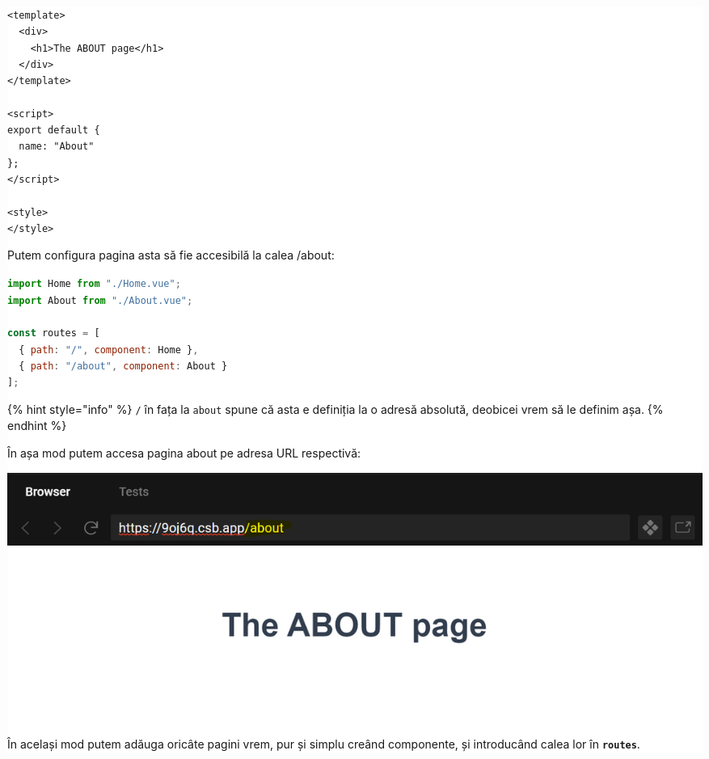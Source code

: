 ```markup
<template>
  <div>
    <h1>The ABOUT page</h1>
  </div>
</template>

<script>
export default {
  name: "About"
};
</script>

<style>
</style>
```

Putem configura pagina asta să fie accesibilă la calea /about:

```javascript
import Home from "./Home.vue";
import About from "./About.vue";

const routes = [
  { path: "/", component: Home },
  { path: "/about", component: About }
];
```

{% hint style="info" %}
`/` în fața la `about` spune că asta e definiția la o adresă absolută, deobicei vrem să le definim așa.
{% endhint %}

În așa mod putem accesa pagina about pe adresa URL respectivă:

![Pagina About](../../.gitbook/assets/image%20%28325%29.png)

În același mod putem adăuga oricâte pagini vrem, pur și simplu creând componente, și introducând calea lor în **`routes`**.
